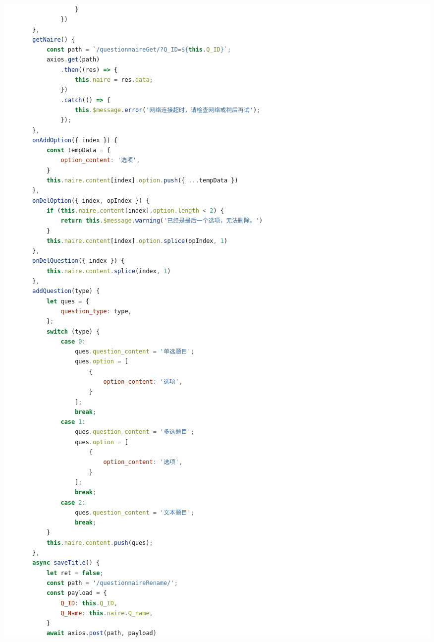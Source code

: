 ```js
                    }
                })
        },
        getNaire() {
            const path = `/questionnaireGet/?Q_ID=${this.Q_ID}`;
            axios.get(path)
                .then((res) => {
                    this.naire = res.data;
                })
                .catch(() => {
                    this.$message.error('网络连接超时，请检查网络或稍后再试');
                });
        },
        onAddOption({ index }) {
            const tempData = {
                option_content: '选项',
            }
            this.naire.content[index].option.push({ ...tempData })
        },
        onDelOption({ index, opIndex }) {
            if (this.naire.content[index].option.length < 2) {
                return this.$message.warning('已经是最后一个选项，无法删除。')
            }
            this.naire.content[index].option.splice(opIndex, 1)
        },
        onDelQuestion({ index }) {
            this.naire.content.splice(index, 1)
        },
        addQuestion(type) {
            let ques = {
                question_type: type,
            };
            switch (type) {
                case 0:
                    ques.question_content = '单选题目';
                    ques.option = [
                        {
                            option_content: '选项',
                        }
                    ];
                    break;
                case 1:
                    ques.question_content = '多选题目';
                    ques.option = [
                        {
                            option_content: '选项',
                        }
                    ];
                    break;
                case 2:
                    ques.question_content = '文本题目';
                    break;
            }
            this.naire.content.push(ques);
        },
        async saveTitle() {
            let ret = false;
            const path = '/questionnaireRename/';
            const payload = {
                Q_ID: this.Q_ID,
                Q_Name: this.naire.Q_name,
            }
            await axios.post(path, payload)
```